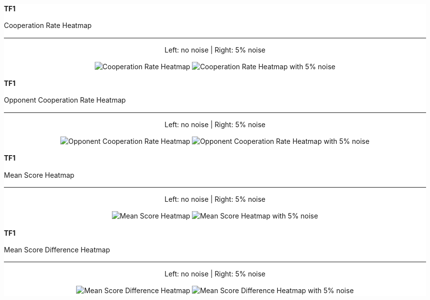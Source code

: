 

<b>TF1</b><br/>

Cooperation Rate Heatmap
************************

<div style="text-align:center">
<p>Left: no noise | Right: 5% noise</p>
<img src ="http://www.marcharper.codes/axelrod/heatmaps/cooperation/TF1.png" width="45%" alt="Cooperation Rate Heatmap"/>
<img src ="http://www.marcharper.codes/axelrod/heatmaps/cooperation-noisy/TF1.png" width="45%" alt="Cooperation Rate Heatmap with 5% noise"/>
</div>

<b>TF1</b><br/>

Opponent Cooperation Rate Heatmap
*********************************

<div style="text-align:center">
<p>Left: no noise | Right: 5% noise</p>
<img src ="http://www.marcharper.codes/axelrod/heatmaps/opponent_cooperation/TF1.png" width="45%" alt="Opponent Cooperation Rate Heatmap"/>
<img src ="http://www.marcharper.codes/axelrod/heatmaps/opponent_cooperation-noisy/TF1.png" width="45%" alt="Opponent Cooperation Rate Heatmap with 5% noise"/>
</div>

<b>TF1</b><br/>

Mean Score Heatmap
******************

<div style="text-align:center">
<p>Left: no noise | Right: 5% noise</p>
<img src ="http://www.marcharper.codes/axelrod/heatmaps/score/TF1.png" width="45%" alt="Mean Score Heatmap"/>
<img src ="http://www.marcharper.codes/axelrod/heatmaps/score-noisy/TF1.png" width="45%" alt="Mean Score Heatmap with 5% noise"/>
</div>

<b>TF1</b><br/>

Mean Score Difference Heatmap
*****************************

<div style="text-align:center">
<p>Left: no noise | Right: 5% noise</p>
<img src ="http://www.marcharper.codes/axelrod/heatmaps/score_diff/TF1.png" width="45%" alt="Mean Score Difference Heatmap"/>
<img src ="http://www.marcharper.codes/axelrod/heatmaps/score_diff-noisy/TF1.png" width="45%" alt="Mean Score Difference Heatmap with 5% noise"/>
</div>
